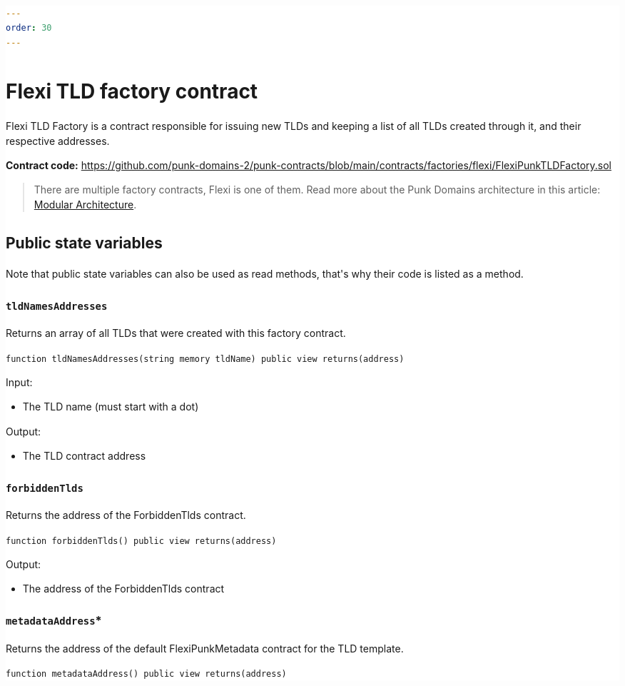 ```yaml
---
order: 30
---
```


# Flexi TLD factory contract

Flexi TLD Factory is a contract responsible for issuing new TLDs and keeping a list of all TLDs created through it, and their respective addresses.

**Contract code:** https://github.com/punk-domains-2/punk-contracts/blob/main/contracts/factories/flexi/FlexiPunkTLDFactory.sol

> There are multiple factory contracts, Flexi is one of them. Read more about the Punk Domains architecture in this article: [Modular Architecture](/modular-architecture.md).

## Public state variables

Note that public state variables can also be used as read methods, that's why their code is listed as a method.

### `tldNamesAddresses`

Returns an array of all TLDs that were created with this factory contract.

```solidity
function tldNamesAddresses(string memory tldName) public view returns(address)
```

Input:

- The TLD name (must start with a dot)

Output:

- The TLD contract address

### `forbiddenTlds`

Returns the address of the ForbiddenTlds contract.

```solidity
function forbiddenTlds() public view returns(address)
```

Output:

- The address of the ForbiddenTlds contract

### `metadataAddress`*

Returns the address of the default FlexiPunkMetadata contract for the TLD template.

```solidity
function metadataAddress() public view returns(address)
```
